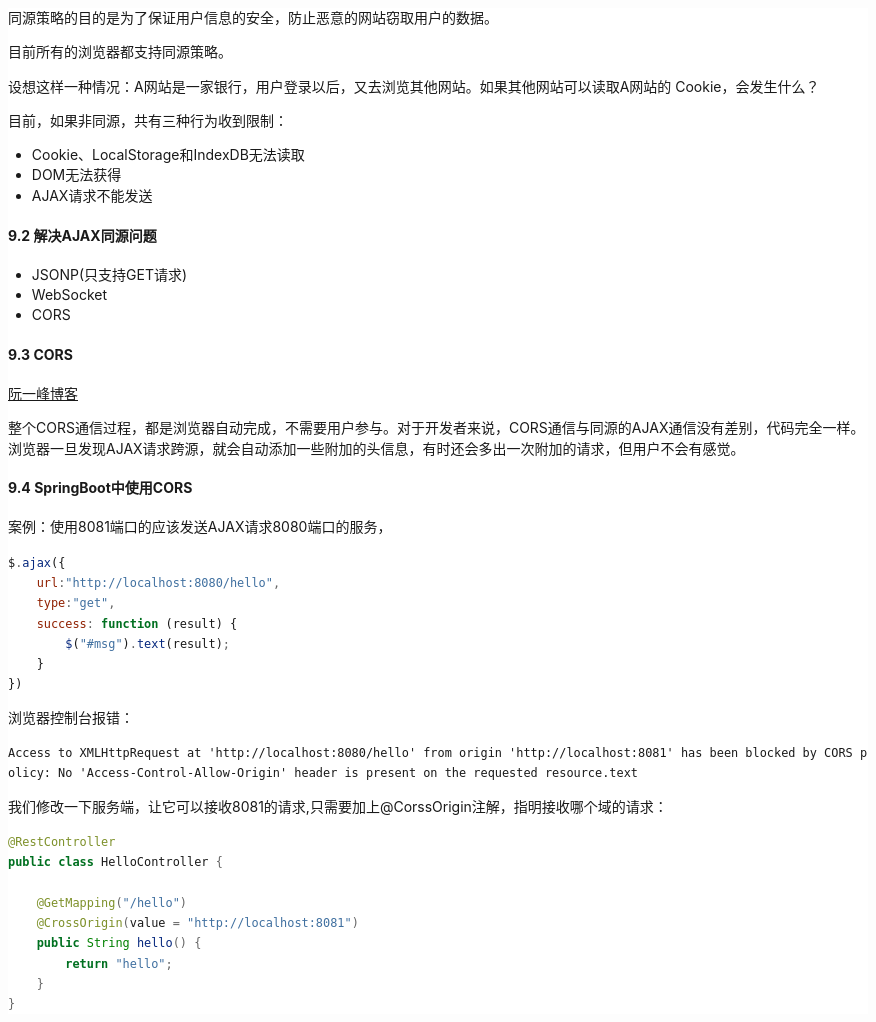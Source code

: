 同源策略的目的是为了保证用户信息的安全，防止恶意的网站窃取用户的数据。

目前所有的浏览器都支持同源策略。

设想这样一种情况：A网站是一家银行，用户登录以后，又去浏览其他网站。如果其他网站可以读取A网站的 Cookie，会发生什么？

目前，如果非同源，共有三种行为收到限制：

* Cookie、LocalStorage和IndexDB无法读取
* DOM无法获得
* AJAX请求不能发送

#### 9.2 解决AJAX同源问题

* JSONP(只支持GET请求)
* WebSocket
* CORS

#### 9.3 CORS

[阮一峰博客](http://www.ruanyifeng.com/blog/2016/04/cors.html)

整个CORS通信过程，都是浏览器自动完成，不需要用户参与。对于开发者来说，CORS通信与同源的AJAX通信没有差别，代码完全一样。浏览器一旦发现AJAX请求跨源，就会自动添加一些附加的头信息，有时还会多出一次附加的请求，但用户不会有感觉。

#### 9.4 SpringBoot中使用CORS

案例：使用8081端口的应该发送AJAX请求8080端口的服务，

```javascript
$.ajax({
    url:"http://localhost:8080/hello",
    type:"get",
    success: function (result) {
        $("#msg").text(result);
    }
})
```

浏览器控制台报错：

```txt
Access to XMLHttpRequest at 'http://localhost:8080/hello' from origin 'http://localhost:8081' has been blocked by CORS policy: No 'Access-Control-Allow-Origin' header is present on the requested resource.text
```

我们修改一下服务端，让它可以接收8081的请求,只需要加上@CorssOrigin注解，指明接收哪个域的请求：

```java
@RestController
public class HelloController {

    @GetMapping("/hello")
    @CrossOrigin(value = "http://localhost:8081")
    public String hello() {
        return "hello";
    }
}
```
